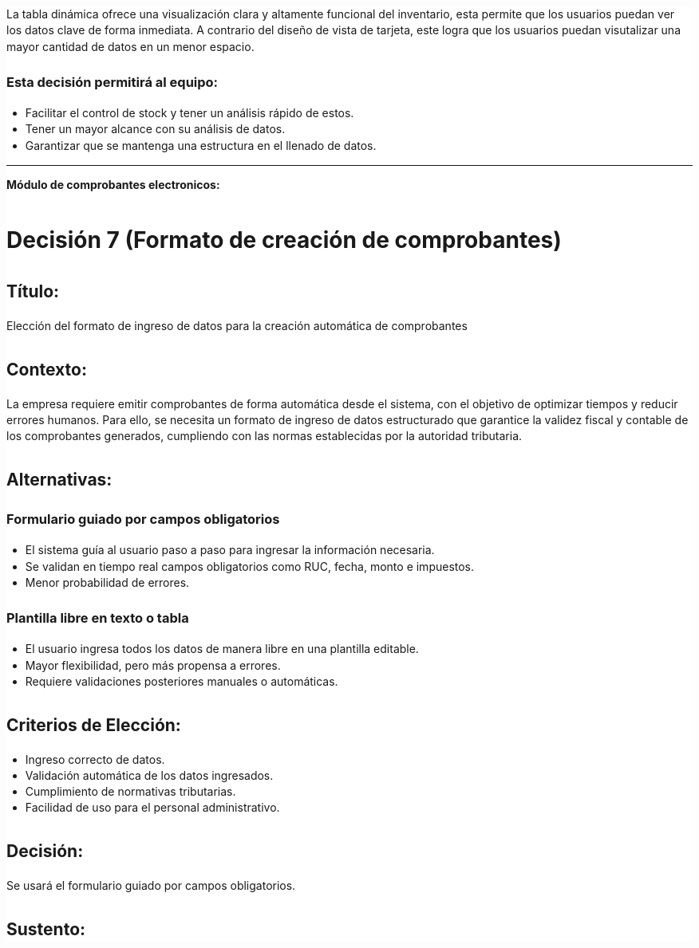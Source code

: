 La tabla dinámica ofrece una visualización clara y altamente funcional del inventario, esta permite que los usuarios puedan ver los datos clave de forma inmediata. A contrario del diseño de vista de tarjeta, este logra que los usuarios puedan visutalizar una mayor cantidad de datos en un menor espacio.

### Esta decisión permitirá al equipo:
- Facilitar el control de stock y tener un análisis rápido de estos.
- Tener un mayor alcance con su análisis de datos.
- Garantizar que se mantenga una estructura en el llenado de datos.

---

**Módulo de comprobantes electronicos:**

# Decisión 7 (Formato de creación de comprobantes)

## Título:  
Elección del formato de ingreso de datos para la creación automática de comprobantes

## Contexto:  
La empresa requiere emitir comprobantes de forma automática desde el sistema, con el objetivo de optimizar tiempos y reducir errores humanos. Para ello, se necesita un formato de ingreso de datos estructurado que garantice la validez fiscal y contable de los comprobantes generados, cumpliendo con las normas establecidas por la autoridad tributaria.

## Alternativas:

### Formulario guiado por campos obligatorios
- El sistema guía al usuario paso a paso para ingresar la información necesaria.
- Se validan en tiempo real campos obligatorios como RUC, fecha, monto e impuestos.
- Menor probabilidad de errores.

### Plantilla libre en texto o tabla
- El usuario ingresa todos los datos de manera libre en una plantilla editable.
- Mayor flexibilidad, pero más propensa a errores.
- Requiere validaciones posteriores manuales o automáticas.

## Criterios de Elección:  
- Ingreso correcto de datos.
- Validación automática de los datos ingresados.  
- Cumplimiento de normativas tributarias.  
- Facilidad de uso para el personal administrativo.  

## Decisión:  
Se usará el  formulario guiado por campos obligatorios.

## Sustento:  
